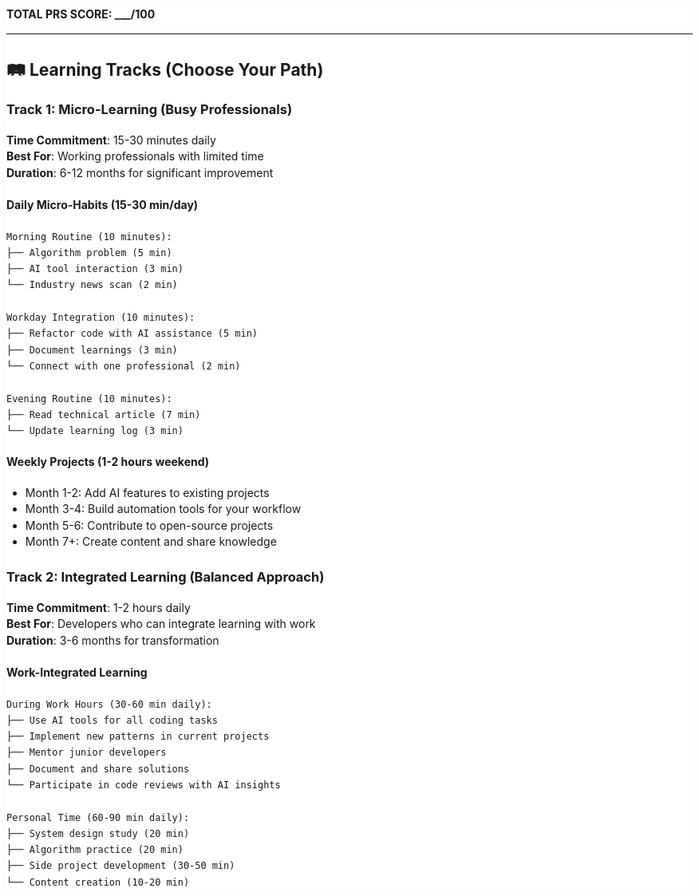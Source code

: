 **TOTAL PRS SCORE: ___/100**

---

## 🛤️ Learning Tracks (Choose Your Path)

### Track 1: Micro-Learning (Busy Professionals)
**Time Commitment**: 15-30 minutes daily  
**Best For**: Working professionals with limited time  
**Duration**: 6-12 months for significant improvement

#### Daily Micro-Habits (15-30 min/day)
```
Morning Routine (10 minutes):
├── Algorithm problem (5 min)
├── AI tool interaction (3 min)
└── Industry news scan (2 min)

Workday Integration (10 minutes):
├── Refactor code with AI assistance (5 min)
├── Document learnings (3 min)
└── Connect with one professional (2 min)

Evening Routine (10 minutes):
├── Read technical article (7 min)
└── Update learning log (3 min)
```

#### Weekly Projects (1-2 hours weekend)
- Month 1-2: Add AI features to existing projects
- Month 3-4: Build automation tools for your workflow  
- Month 5-6: Contribute to open-source projects
- Month 7+: Create content and share knowledge

### Track 2: Integrated Learning (Balanced Approach)
**Time Commitment**: 1-2 hours daily  
**Best For**: Developers who can integrate learning with work  
**Duration**: 3-6 months for transformation

#### Work-Integrated Learning
```
During Work Hours (30-60 min daily):
├── Use AI tools for all coding tasks
├── Implement new patterns in current projects
├── Mentor junior developers
├── Document and share solutions
└── Participate in code reviews with AI insights

Personal Time (60-90 min daily):
├── System design study (20 min)
├── Algorithm practice (20 min)
├── Side project development (30-50 min)
└── Content creation (10-20 min)
```
